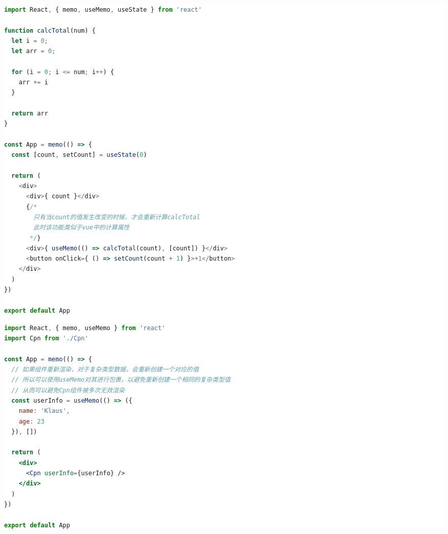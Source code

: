 

```js
import React, { memo, useMemo, useState } from 'react'

function calcTotal(num) {
  let i = 0;
  let arr = 0;

  for (i = 0; i <= num; i++) {
    arr += i
  }

  return arr
}

const App = memo(() => {
  const [count, setCount] = useState(0)

  return (
    <div>
      <div>{ count }</div>
      {/*
        只有当count的值发生改变的时候，才会重新计算calcTotal
        此时该功能类似于vue中的计算属性
       */}
      <div>{ useMemo(() => calcTotal(count), [count]) }</div>
      <button onClick={ () => setCount(count + 1) }>+1</button>
    </div>
  )
})

export default App
```



```jsx
import React, { memo, useMemo } from 'react'
import Cpn from './Cpn'

const App = memo(() => {
  // 如果组件重新渲染，对于复杂类型数据，会重新创建一个对应的值
  // 所以可以使用useMemo对其进行包裹，以避免重新创建一个相同的复杂类型值
  // 从而可以避免Cpn组件被多次无效渲染
  const userInfo = useMemo(() => ({
    name: 'Klaus',
    age: 23
  }), [])

  return (
    <div>
      <Cpn userInfo={userInfo} />
    </div>
  )
})

export default App
```